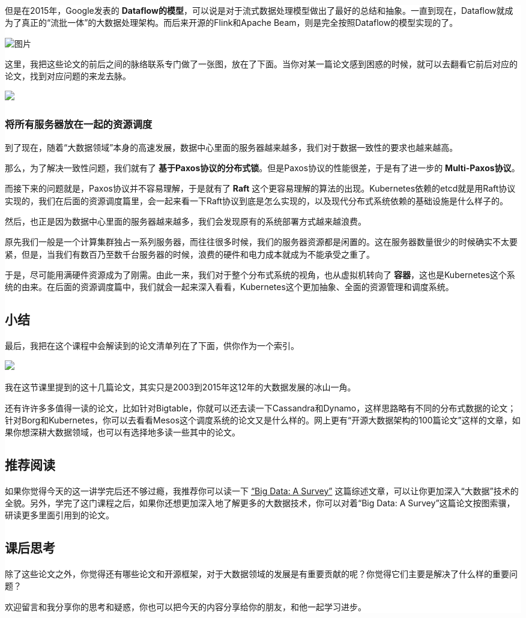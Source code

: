 但是在2015年，Google发表的 **Dataflow的模型**，可以说是对于流式数据处理模型做出了最好的总结和抽象。一直到现在，Dataflow就成为了真正的“流批一体”的大数据处理架构。而后来开源的Flink和Apache Beam，则是完全按照Dataflow的模型实现的了。

![图片](images/418480/0f55142af70b3f40fa5b9b8a3f24c9b9.jpg)

这里，我把这些论文的前后之间的脉络联系专门做了一张图，放在了下面。当你对某一篇论文感到困惑的时候，就可以去翻看它前后对应的论文，找到对应问题的来龙去脉。

![](images/418480/a898bc57b976a8a6e10b84507c4ce81f.jpg)

### 将所有服务器放在一起的资源调度

到了现在，随着“大数据领域”本身的高速发展，数据中心里面的服务器越来越多，我们对于数据一致性的要求也越来越高。

那么，为了解决一致性问题，我们就有了 **基于Paxos协议的分布式锁**。但是Paxos协议的性能很差，于是有了进一步的 **Multi-Paxos协议**。

而接下来的问题就是，Paxos协议并不容易理解，于是就有了 **Raft** 这个更容易理解的算法的出现。Kubernetes依赖的etcd就是用Raft协议实现的，我们在后面的资源调度篇里，会一起来看一下Raft协议到底是怎么实现的，以及现代分布式系统依赖的基础设施是什么样子的。

然后，也正是因为数据中心里面的服务器越来越多，我们会发现原有的系统部署方式越来越浪费。

原先我们一般是一个计算集群独占一系列服务器，而往往很多时候，我们的服务器资源都是闲置的。这在服务器数量很少的时候确实不太要紧，但是，当我们有数百乃至数千台服务器的时候，浪费的硬件和电力成本就成为不能承受之重了。

于是，尽可能用满硬件资源成为了刚需。由此一来，我们对于整个分布式系统的视角，也从虚拟机转向了 **容器**，这也是Kubernetes这个系统的由来。在后面的资源调度篇中，我们就会一起来深入看看，Kubernetes这个更加抽象、全面的资源管理和调度系统。

## 小结

最后，我把在这个课程中会解读到的论文清单列在了下面，供你作为一个索引。

![](images/418480/fdc694d707095e8d73dc18521676c0e0.jpg)

我在这节课里提到的这十几篇论文，其实只是2003到2015年这12年的大数据发展的冰山一角。

还有许许多多值得一读的论文，比如针对Bigtable，你就可以还去读一下Cassandra和Dynamo，这样思路略有不同的分布式数据的论文；针对Borg和Kubernetes，你可以去看看Mesos这个调度系统的论文又是什么样的。网上更有“开源大数据架构的100篇论文”这样的文章，如果你想深耕大数据领域，也可以有选择地多读一些其中的论文。

## 推荐阅读

如果你觉得今天的这一讲学完后还不够过瘾，我推荐你可以读一下 [“Big Data: A Survey”](http://www.cs.unibo.it/~danilo.montesi/CBD/Articoli/SurveyBigData.pdf) 这篇综述文章，可以让你更加深入“大数据”技术的全貌。另外，学完了这门课程之后，如果你还想更加深入地了解更多的大数据技术，你可以对着“Big Data: A Survey”这篇论文按图索骥，研读更多里面引用到的论文。

## 课后思考

除了这些论文之外，你觉得还有哪些论文和开源框架，对于大数据领域的发展是有重要贡献的呢？你觉得它们主要是解决了什么样的重要问题？

欢迎留言和我分享你的思考和疑惑，你也可以把今天的内容分享给你的朋友，和他一起学习进步。